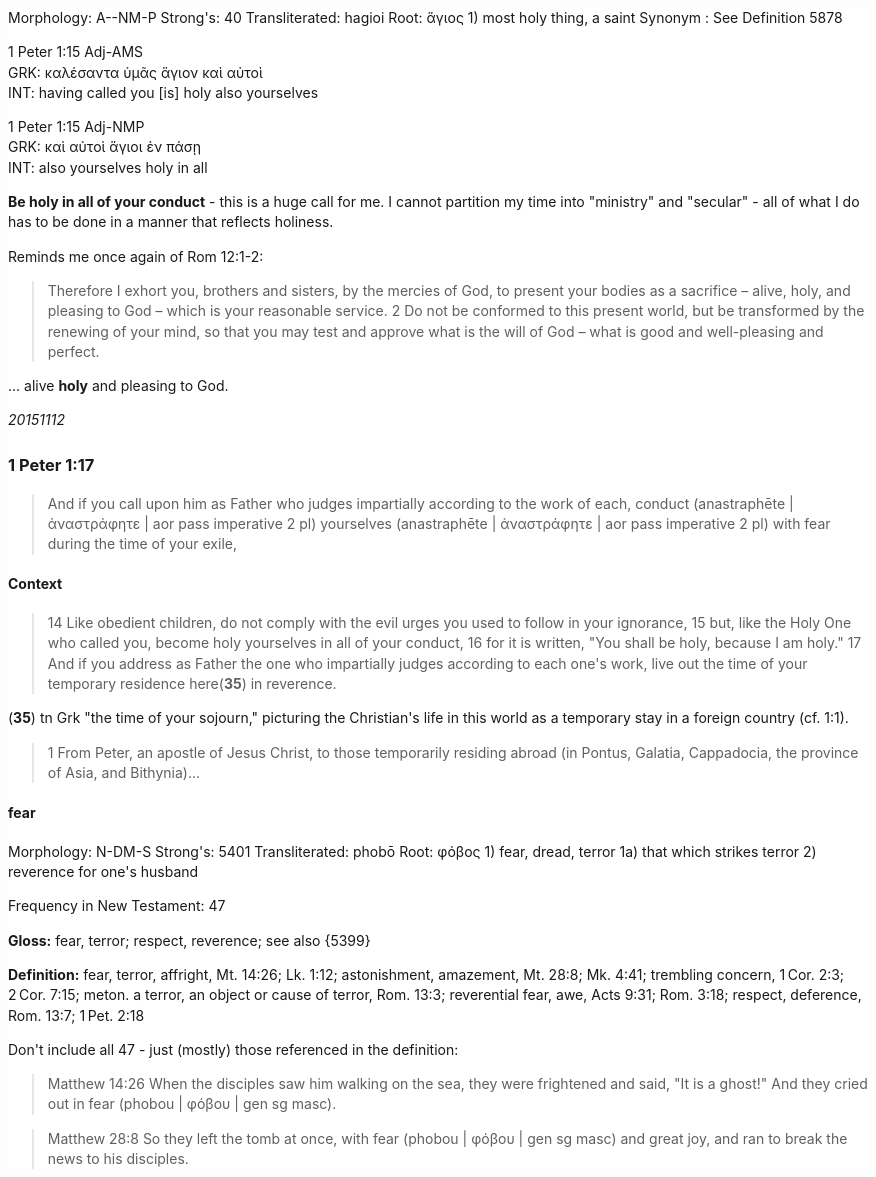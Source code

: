 Morphology: A--NM-P Strong's: 40 Transliterated: hagioi Root: ἅγιος 1) most holy thing, a saint Synonym : See Definition 5878

1 Peter 1:15 Adj-AMS<br>GRK: καλέσαντα ὑμᾶς ἅγιον καὶ αὐτοὶ<br>INT: having called you [is] holy also yourselves

1 Peter 1:15 Adj-NMP<br>GRK: καὶ αὐτοὶ ἅγιοι ἐν πάσῃ<br>INT: also yourselves holy in all

**Be holy in all of your conduct** - this is a huge call for me.  I cannot partition my time into "ministry" and "secular" - all of what I do has to be done in a manner that reflects holiness.  

Reminds me once again of Rom 12:1-2:

> Therefore I exhort you, brothers and sisters, by the mercies of God, to present your bodies as a sacrifice – alive, holy, and pleasing to God – which is your reasonable service. 2 Do not be conformed to this present world, but be transformed by the renewing of your mind, so that you may test and approve what is the will of God – what is good and well-pleasing and perfect.

... alive **holy** and pleasing to God.

_20151112_

### 1 Peter 1:17
> And if you call upon him as Father who judges impartially according to the work of each, conduct (anastraphēte | ἀναστράφητε | aor pass imperative 2 pl) yourselves (anastraphēte | ἀναστράφητε | aor pass imperative 2 pl) with fear during the time of your exile,  

#### Context
> 14 Like obedient children, do not comply with the evil urges you used to follow in your ignorance, 15 but, like the Holy One who called you, become holy yourselves in all of your conduct, 16 for it is written, "You shall be holy, because I am holy." 17 And if you address as Father the one who impartially judges according to each one's work, live out the time of your temporary residence here(**35**) in reverence.

(**35**) tn Grk "the time of your sojourn," picturing the Christian's life in this world as a temporary stay in a foreign country (cf. 1:1).

>  1 From Peter, an apostle of Jesus Christ, to those temporarily residing abroad (in Pontus, Galatia, Cappadocia, the province of Asia, and Bithynia)...

#### fear
Morphology: N-DM-S Strong's: 5401 Transliterated: phobō Root: φόβος 1) fear, dread, terror 1a) that which strikes terror 2) reverence for one's husband

Frequency in New Testament: 47

**Gloss:** fear, terror; respect, reverence; see also {5399}

**Definition:** fear, terror, affright, Mt. 14:26; Lk. 1:12; astonishment, amazement, Mt. 28:8; Mk. 4:41; trembling concern, 1 Cor. 2:3; 2 Cor. 7:15; meton. a terror, an object or cause of terror, Rom. 13:3; reverential fear, awe, Acts 9:31; Rom. 3:18; respect, deference, Rom. 13:7; 1 Pet. 2:18

Don't include all 47 - just (mostly) those referenced in the definition:

> Matthew 14:26 When the disciples saw him walking on the sea, they were frightened and said, "It is a ghost!" And they cried out in fear (phobou | φόβου | gen sg masc).

> Matthew 28:8 So they left the tomb at once, with fear (phobou | φόβου | gen sg masc) and great joy, and ran to break the news to his disciples.
